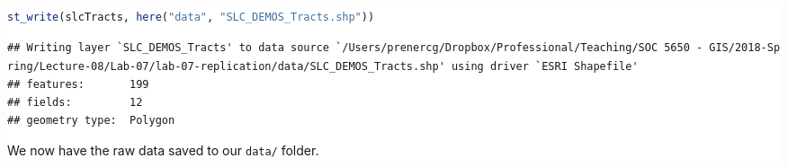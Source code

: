 ``` r
st_write(slcTracts, here("data", "SLC_DEMOS_Tracts.shp"))
```

    ## Writing layer `SLC_DEMOS_Tracts' to data source `/Users/prenercg/Dropbox/Professional/Teaching/SOC 5650 - GIS/2018-Spring/Lecture-08/Lab-07/lab-07-replication/data/SLC_DEMOS_Tracts.shp' using driver `ESRI Shapefile'
    ## features:       199
    ## fields:         12
    ## geometry type:  Polygon

We now have the raw data saved to our `data/` folder.
